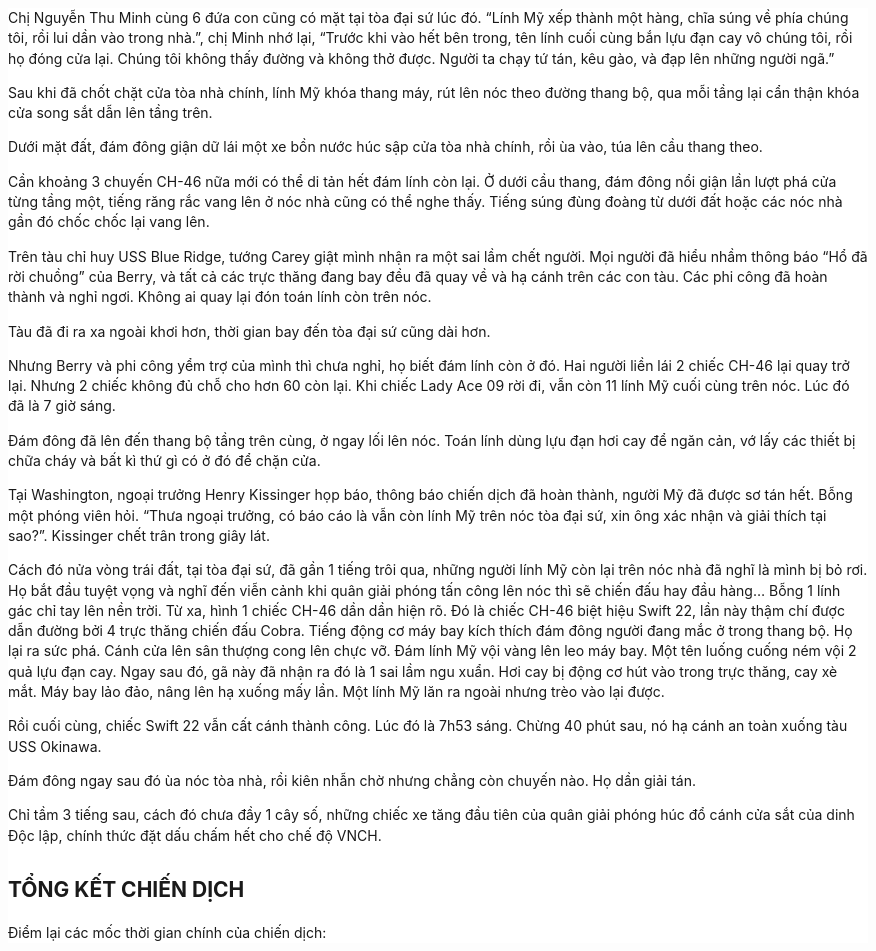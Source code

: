 Chị Nguyễn Thu Minh cùng 6 đứa con cũng có mặt tại tòa đại sứ lúc đó. “Lính Mỹ xếp thành một hàng, chĩa súng về phía chúng tôi, rồi lui dần vào trong nhà.”, chị Minh nhớ lại, “Trước khi vào hết bên trong, tên lính cuối cùng bắn lựu đạn cay vô chúng tôi, rồi họ đóng cửa lại.  Chúng tôi không thấy đường và không thở được. Người ta chạy tứ tán, kêu gào, và đạp lên những người ngã.”

Sau khi đã chốt chặt cửa tòa nhà chính, lính Mỹ khóa thang máy, rút lên nóc theo đường thang bộ, qua mỗi tầng lại cẩn thận khóa cửa song sắt dẫn lên tầng trên.

Dưới mặt đất, đám đông giận dữ lái một xe bồn nước húc sập cửa tòa nhà chính, rồi ùa vào, túa lên cầu thang theo.

Cần khoảng 3 chuyến CH-46 nữa mới có thể di tản hết đám lính còn lại. Ở dưới cầu thang, đám đông nổi giận lần lượt phá cửa từng tầng một, tiếng răng rắc vang lên ở nóc nhà cũng có thể nghe thấy. Tiếng súng đùng đoàng từ dưới đất hoặc các nóc nhà gần đó chốc chốc lại vang lên.

Trên tàu chỉ huy USS Blue Ridge, tướng Carey giật mình nhận ra một sai lầm chết người. Mọi người đã hiểu nhầm thông báo “Hổ đã rời chuồng” của Berry, và tất cả các trực thăng đang bay đều đã quay về và hạ cánh trên các con tàu. Các phi công đã hoàn thành và nghỉ ngơi. Không ai quay lại đón toán lính còn trên nóc.

Tàu đã đi ra xa ngoài khơi hơn, thời gian bay đến tòa đại sứ cũng dài hơn.

Nhưng Berry và phi công yểm trợ của mình thì chưa nghỉ, họ biết đám lính còn ở đó. Hai người liền lái 2 chiếc CH-46 lại quay trở lại. Nhưng 2 chiếc không đủ chỗ cho hơn 60 còn lại. Khi chiếc Lady Ace 09 rời đi, vẫn còn 11 lính Mỹ cuối cùng trên nóc. Lúc đó đã là 7 giờ sáng.

Đám đông đã lên đến thang bộ tầng trên cùng, ở ngay lối lên nóc. Toán lính dùng lựu đạn hơi cay để ngăn cản, vớ lấy các thiết bị chữa cháy và bất kì thứ gì có ở đó để chặn cửa. 

Tại Washington, ngoại trưởng Henry Kissinger họp báo, thông báo chiến dịch đã hoàn thành, người Mỹ đã được sơ tán hết. Bỗng một phóng viên hỏi. “Thưa ngoại trưởng, có báo cáo là vẫn còn lính Mỹ trên nóc tòa đại sứ, xin ông xác nhận và giải thích tại sao?”. Kissinger chết trân trong giây lát.

Cách đó nửa vòng trái đất, tại tòa đại sứ, đã gần 1 tiếng trôi qua, những người lính Mỹ còn lại trên nóc nhà đã nghĩ là mình bị bỏ rơi. Họ bắt đầu tuyệt vọng và nghĩ đến viễn cảnh khi quân giải phóng tấn công lên nóc thì sẽ chiến đấu hay đầu hàng… Bỗng 1 lính gác chỉ tay lên nền trời. Từ xa, hình 1 chiếc CH-46 dần dần hiện rõ. Đó là chiếc CH-46 biệt hiệu Swift 22, lần này thậm chí được dẫn đường bởi 4 trực thăng chiến đấu Cobra. Tiếng động cơ máy bay kích thích đám đông người đang mắc ở trong thang bộ. Họ lại ra sức phá. Cánh cửa lên sân thượng cong lên chực vỡ. Đám lính Mỹ vội vàng lên leo máy bay. Một tên luống cuống ném vội 2 quả lựu đạn cay. Ngay sau đó, gã này đã nhận ra đó là 1 sai lầm ngu xuẩn. Hơi cay bị động cơ hút vào trong trực thăng, cay xè mắt. Máy bay lảo đảo, nâng lên hạ xuống mấy lần. Một lính Mỹ lăn ra ngoài nhưng trèo vào lại được.

Rồi cuối cùng, chiếc Swift 22 vẫn cất cánh thành công. Lúc đó là 7h53 sáng. Chừng 40 phút sau, nó hạ cánh an toàn xuống tàu USS Okinawa.

Đám đông ngay sau đó ùa nóc tòa nhà, rồi kiên nhẫn chờ nhưng chẳng còn chuyến nào. Họ dần giải tán.

Chỉ tầm 3 tiếng sau, cách đó chưa đầy 1 cây số, những chiếc xe tăng đầu tiên của quân giải phóng húc đổ cánh cửa sắt của dinh Độc lập, chính thức đặt dấu chấm hết cho chế độ VNCH.

TỔNG KẾT CHIẾN DỊCH
---------------

Điểm lại các mốc thời gian chính của chiến dịch:
